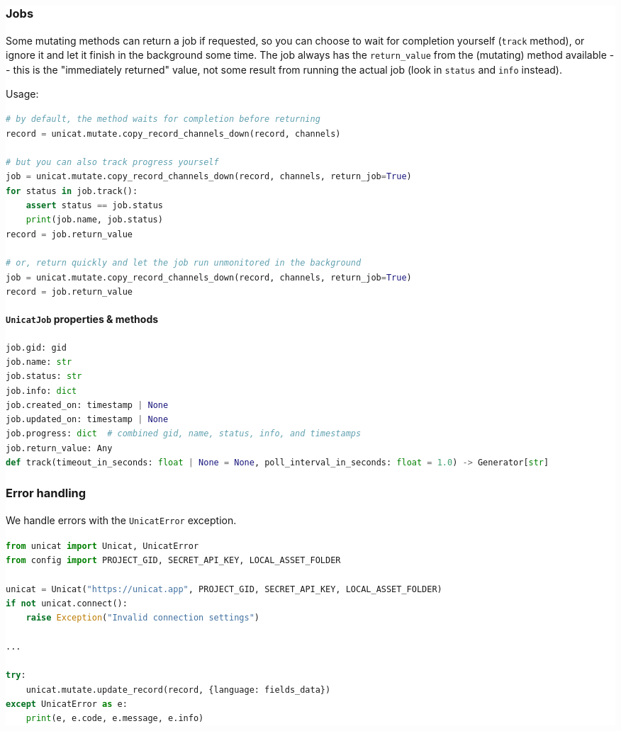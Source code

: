 
### Jobs

Some mutating methods can return a job if requested, so you can choose to wait for completion yourself (`track` method), or ignore it and let it finish in the background some time. The job always has the `return_value` from the (mutating) method available -- this is the "immediately returned" value, not some result from running the actual job (look in `status` and `info` instead).

Usage:

```python
# by default, the method waits for completion before returning
record = unicat.mutate.copy_record_channels_down(record, channels)

# but you can also track progress yourself
job = unicat.mutate.copy_record_channels_down(record, channels, return_job=True)
for status in job.track():
    assert status == job.status
    print(job.name, job.status)
record = job.return_value

# or, return quickly and let the job run unmonitored in the background
job = unicat.mutate.copy_record_channels_down(record, channels, return_job=True)
record = job.return_value
```

#### `UnicatJob` properties & methods

```python
job.gid: gid
job.name: str
job.status: str
job.info: dict
job.created_on: timestamp | None
job.updated_on: timestamp | None
job.progress: dict  # combined gid, name, status, info, and timestamps
job.return_value: Any
def track(timeout_in_seconds: float | None = None, poll_interval_in_seconds: float = 1.0) -> Generator[str]
```


### Error handling

We handle errors with the `UnicatError` exception.

```python
from unicat import Unicat, UnicatError
from config import PROJECT_GID, SECRET_API_KEY, LOCAL_ASSET_FOLDER

unicat = Unicat("https://unicat.app", PROJECT_GID, SECRET_API_KEY, LOCAL_ASSET_FOLDER)
if not unicat.connect():
    raise Exception("Invalid connection settings")

...

try:
    unicat.mutate.update_record(record, {language: fields_data})
except UnicatError as e:
    print(e, e.code, e.message, e.info)
```
